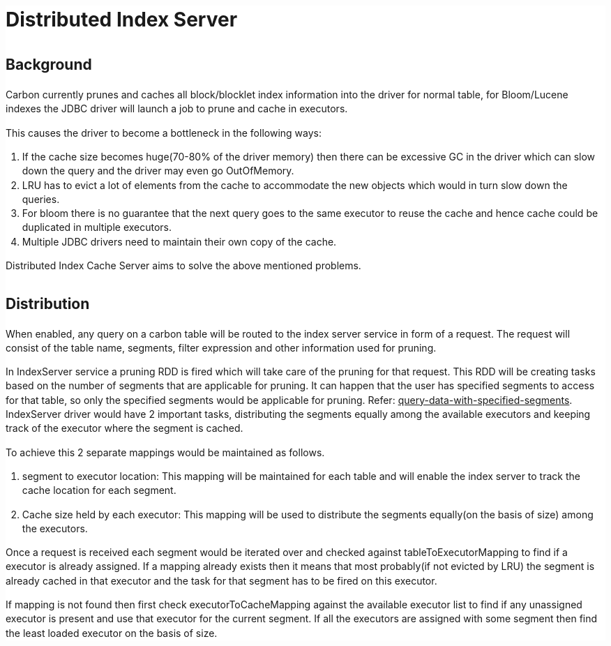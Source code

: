 

# Distributed Index Server

## Background

Carbon currently prunes and caches all block/blocklet index information into the driver for
normal table, for Bloom/Lucene indexes the JDBC driver will launch a job to prune and cache in executors.

This causes the driver to become a bottleneck in the following ways:
1. If the cache size becomes huge(70-80% of the driver memory) then there can be excessive GC in
the driver which can slow down the query and the driver may even go OutOfMemory.
2. LRU has to evict a lot of elements from the cache to accommodate the new objects which would
in turn slow down the queries.
3. For bloom there is no guarantee that the next query goes to the same executor to reuse the cache
and hence cache could be duplicated in multiple executors.
4. Multiple JDBC drivers need to maintain their own copy of the cache.

Distributed Index Cache Server aims to solve the above mentioned problems.

## Distribution
When enabled, any query on a carbon table will be routed to the index server service in form of
a request. The request will consist of the table name, segments, filter expression and other
information used for pruning.

In IndexServer service a pruning RDD is fired which will take care of the pruning for that
request. This RDD will be creating tasks based on the number of segments that are applicable for 
pruning. It can happen that the user has specified segments to access for that table, so only the
specified segments would be applicable for pruning. Refer: [query-data-with-specified-segments](./segment-management-on-carbondata.md#query-data-with-specified-segments).
IndexServer driver would have 2 important tasks, distributing the segments equally among the
available executors and keeping track of the executor where the segment is cached.

To achieve this 2 separate mappings would be maintained as follows.
1. segment to executor location:
This mapping will be maintained for each table and will enable the index server to track the 
cache location for each segment.

2. Cache size held by each executor: 
This mapping will be used to distribute the segments equally(on the basis of size) among the executors.
  
Once a request is received each segment would be iterated over and
checked against tableToExecutorMapping to find if a executor is already
assigned. If a mapping already exists then it means that most
probably(if not evicted by LRU) the segment is already cached in that
executor and the task for that segment has to be fired on this executor.

If mapping is not found then first check executorToCacheMapping against
the available executor list to find if any unassigned executor is
present and use that executor for the current segment. If all the
executors are assigned with some segment then find the least loaded
executor on the basis of size.
